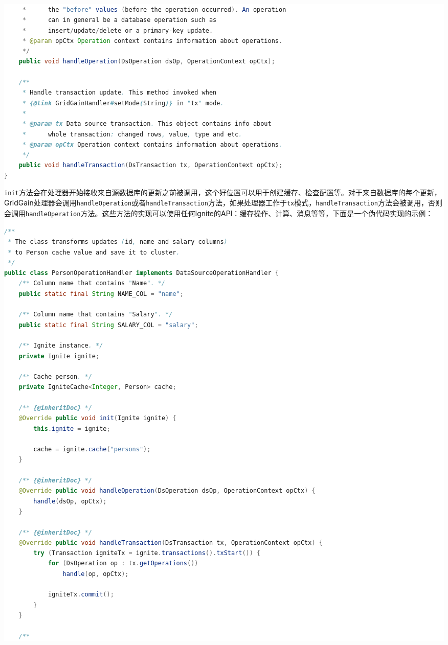 ```java
     *      the "before" values (before the operation occurred). An operation
     *      can in general be a database operation such as 
     *      insert/update/delete or a primary-key update.
     * @param opCtx Operation context contains information about operations.
     */
    public void handleOperation(DsOperation dsOp, OperationContext opCtx);

    /**
     * Handle transaction update. This method invoked when 
     * {@link GridGainHandler#setMode(String)} in "tx" mode.
     *
     * @param tx Data source transaction. This object contains info about 
     *      whole transaction: changed rows, value, type and etc.
     * @param opCtx Operation context contains information about operations.
     */
    public void handleTransaction(DsTransaction tx, OperationContext opCtx);
}
```
`init`方法会在处理器开始接收来自源数据库的更新之前被调用，这个好位置可以用于创建缓存、检查配置等。对于来自数据库的每个更新，GridGain处理器会调用`handleOperation`或者`handleTransaction`方法，如果处理器工作于`tx`模式，`handleTransaction`方法会被调用，否则会调用`handleOperation`方法。这些方法的实现可以使用任何Ignite的API：缓存操作、计算、消息等等，下面是一个伪代码实现的示例：
```java
/**
 * The class transforms updates (id, name and salary columns)
 * to Person cache value and save it to cluster.
 */
public class PersonOperationHandler implements DataSourceOperationHandler {
    /** Column name that contains "Name". */
    public static final String NAME_COL = "name";

    /** Column name that contains "Salary". */
    public static final String SALARY_COL = "salary";

    /** Ignite instance. */
    private Ignite ignite;

    /** Cache person. */
    private IgniteCache<Integer, Person> cache;

    /** {@inheritDoc} */
    @Override public void init(Ignite ignite) {
        this.ignite = ignite;

        cache = ignite.cache("persons");
    }

    /** {@inheritDoc} */
    @Override public void handleOperation(DsOperation dsOp, OperationContext opCtx) {
        handle(dsOp, opCtx);
    }

    /** {@inheritDoc} */
    @Override public void handleTransaction(DsTransaction tx, OperationContext opCtx) {
        try (Transaction igniteTx = ignite.transactions().txStart()) {
            for (DsOperation op : tx.getOperations())
                handle(op, opCtx);

            igniteTx.commit();
        }
    }

    /**
```